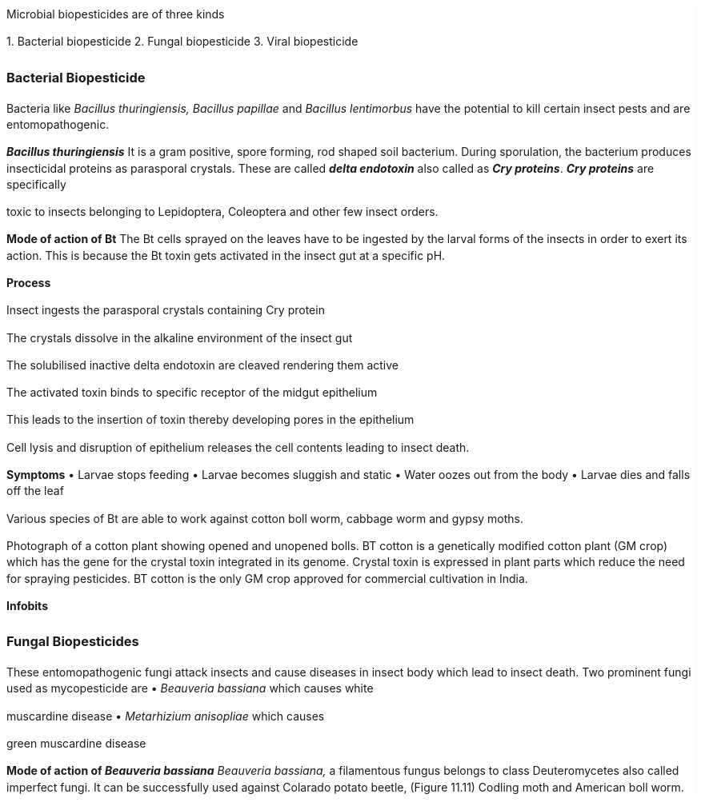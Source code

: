 Microbial biopesticides are of three kinds

1\. Bacterial biopesticide 2. Fungal biopesticide 3. Viral biopesticide

### Bacterial Biopesticide


Bacteria like _Bacillus thuringiensis, Bacillus papillae_ and _Bacillus lentimorbus_ have the potential to kill certain insect pests and are entomopathogenic.

**_Bacillus thuringiensis_** It is a gram positive, spore forming, rod shaped soil bacterium. During sporulation, the bacterium produces insecticidal proteins as parasporal crystals. These are called **_delta endotoxin_** also called as **_Cry proteins_**. **_Cry proteins_** are specifically




  

toxic to insects belonging to Lepidoptera, Coleoptera and other few insect orders.

**Mode of action of Bt** The Bt cells sprayed on the leaves have to be ingested by the larval forms of the insects in order to exert its action. This is because the Bt toxin gets activated in the insect gut at a specific pH.

**Process**

Insect ingests the parasporal crystals containing Cry protein

The crystals dissolve in the alkaline environment of the insect gut

The solubilised inactive delta endotoxin are cleaved rendering them active

The activated toxin binds to specific receptor of the midgut epithelium

This leads to the insertion of toxin thereby developing pores in the epithelium

Cell lysis and disruption of epithelium releases the cell contents leading to insect death.

**Symptoms** • Larvae stops feeding • Larvae becomes sluggish and static • Water oozes out from the body • Larvae dies and falls off the leaf  

Various species of Bt are able to work against cotton boll worm, cabbage worm and gypsy moths.

Photograph of a cotton plant showing opened and unopened bolls. BT cotton is a genetically modified cotton plant (GM crop) which has the gene for the crystal toxin integrated in its genome. Crystal toxin is expressed in plant parts which reduce the need for spraying pesticides. BT cotton is the only GM crop approved for commercial cultivation in India.

**Infobits**

### Fungal Biopesticides


These entomopathogenic fungi attack insects and cause diseases in insect body which lead to insect death. Two prominent fungi used as mycopesticide are • _Beauveria bassiana_ which causes white

muscardine disease • _Metarhizium anisopliae_ which causes

green muscardine disease

**Mode of action of _Beauveria bassiana_** _Beauveria bassiana,_ a filamentous fungus belongs to class Deuteromycetes also called imperfect fungi. It can be successfully used against Colarado potato beetle, (Figure 11.11) Codling moth and American boll worm.
